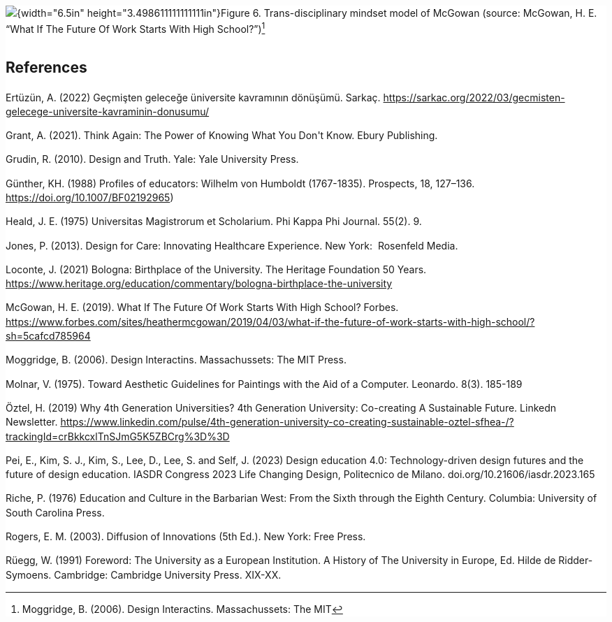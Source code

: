![](media/image6.tiff){width="6.5in" height="3.498611111111111in"}Figure
6. Trans-disciplinary mindset model of McGowan (source: McGowan, H. E.
“What If The Future Of Work Starts With High School?”)[^3_A4_Demirbas_24]

## References

Ertüzün, A. (2022) Geçmişten geleceğe üniversite kavramının dönüşümü.
Sarkaç.
https://sarkac.org/2022/03/gecmisten-gelecege-universite-kavraminin-donusumu/

Grant, A. (2021). Think Again: The Power of Knowing What You Don't Know.
Ebury Publishing.

Grudin, R. (2010). Design and Truth. Yale: Yale University Press.

Günther, KH. (1988) Profiles of educators: Wilhelm von Humboldt
(1767-1835). Prospects, 18, 127–136. https://doi.org/10.1007/BF02192965)

Heald, J. E. (1975) Universitas Magistrorum et Scholarium. Phi Kappa Phi
Journal. 55(2). 9.

Jones, P. (2013). Design for Care: Innovating Healthcare Experience. New
York: ‎ Rosenfeld Media.

Loconte, J. (2021) Bologna: Birthplace of the University. The Heritage
Foundation 50 Years.
https://www.heritage.org/education/commentary/bologna-birthplace-the-university

McGowan, H. E. (2019). What If The Future Of Work Starts With High
School? Forbes.
https://www.forbes.com/sites/heathermcgowan/2019/04/03/what-if-the-future-of-work-starts-with-high-school/?sh=5cafcd785964

Moggridge, B. (2006). Design Interactins. Massachussets: The MIT Press.

Molnar, V. (1975). Toward Aesthetic Guidelines for Paintings with the
Aid of a Computer. Leonardo. 8(3). 185-189

Öztel, H. (2019) Why 4th Generation Universities? 4th Generation
University: Co-creating A Sustainable Future. Linkedn Newsletter.
https://www.linkedin.com/pulse/4th-generation-university-co-creating-sustainable-oztel-sfhea-/?trackingId=crBkkcxlTnSJmG5K5ZBCrg%3D%3D

Pei, E., Kim, S. J., Kim, S., Lee, D., Lee, S. and Self, J. (2023)
Design education 4.0: Technology-driven design futures and the future of
design education. IASDR Congress 2023 Life Changing Design, Politecnico
de Milano. doi.org/10.21606/iasdr.2023.165

Riche, P. (1976) Education and Culture in the Barbarian West: From the
Sixth through the Eighth Century. Columbia: University of South Carolina
Press.

Rogers, E. M. (2003). Diffusion of Innovations (5th Ed.). New York: Free
Press.

Rüegg, W. (1991) Foreword: The University as a European Institution. A
History of The University in Europe, Ed. Hilde de Ridder-Symoens.
Cambridge: Cambridge University Press. XIX-XX.


[^3_A4_Demirbas_1]: Riche, P. (1976) Education and Culture in the Barbarian West: From
[^3_A4_Demirbas_2]: Rüegg, W. (1991) Foreword: The University as a European
[^3_A4_Demirbas_3]: Verger, J. (1999) The universities and scholasticism. The New
[^3_A4_Demirbas_4]: Heald, J. E. (1975) Universitas Magistrorum et Scholarium. Phi
[^3_A4_Demirbas_5]: Loconte, J. (2021) Bologna: Birthplace of the University. The
[^3_A4_Demirbas_6]: Günther, KH. (1988) Profiles of educators: Wilhelm von Humboldt
[^3_A4_Demirbas_7]: Ertüzün, A. (2022) Geçmişten geleceğe üniversite kavramının
[^3_A4_Demirbas_8]: Salahi, A.M., Mohammadi, H. A., Ahmadian, M. and Khanlarzadeh, E.
[^3_A4_Demirbas_9]: Öztel, H. (2019) Why 4th Generation Universities? 4th Generation
[^3_A4_Demirbas_10]: Tonga, M.Y. and Tonga M. (2022) Overview of Industry 4.0: The
[^3_A4_Demirbas_11]: Von Scheel, H. (2023) Industry 4.0: Think Value, Not Tech. Nokia.
[^3_A4_Demirbas_12]: Tonga, M.Y. and Tonga M. (2022) Overview of Industry 4.0: The
[^3_A4_Demirbas_13]: Öztel, H. (2019) Why 4th Generation Universities? 4th Generation
[^3_A4_Demirbas_14]: Von Scheel, H. (2023) Industry 4.0: Think Value, Not Tech. Nokia.
[^3_A4_Demirbas_15]: Rogers, E. M. (2003). Diffusion of Innovations (5th Ed.). New
[^3_A4_Demirbas_16]: Pei, E., Kim, S. J., Kim, S., Lee, D., Lee, S. and Self, J.
[^3_A4_Demirbas_17]: Jones, P. (2013). Design for Care: Innovating Healthcare
[^3_A4_Demirbas_18]: Moggridge, B. (2006). Design Interactins. Massachussets: The MIT
[^3_A4_Demirbas_19]: 14\. Jones, P. (2013). Design for Care: Innovating Healthcare Experience.
[^3_A4_Demirbas_20]: Grudin, R. (2010). Design and Truth. Yale: Yale University Press.
[^3_A4_Demirbas_21]: McGowan, H. E. (2019). What If the Future of Work Starts With
[^3_A4_Demirbas_22]: Grant, A. (2021). Think Again: The Power of Knowing What You
[^3_A4_Demirbas_23]: Molnar, V. (1975). Toward Aesthetic Guidelines for Paintings with
[^3_A4_Demirbas_24]: Moggridge, B. (2006). Design Interactins. Massachussets: The MIT